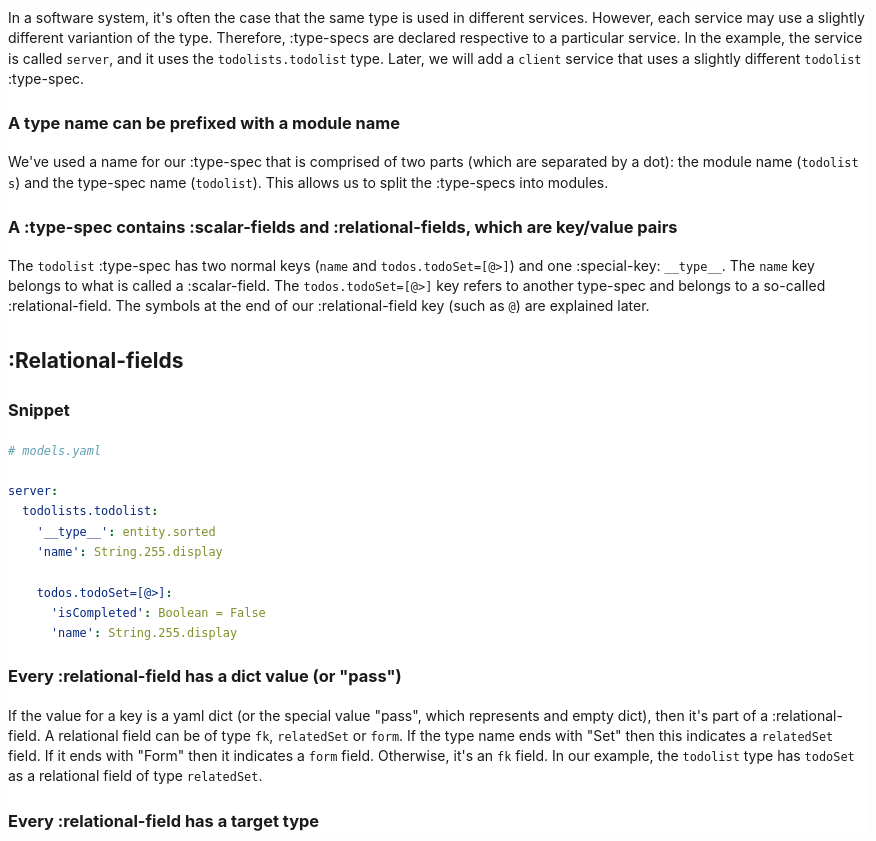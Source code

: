In a software system, it's often the case that the same type is used in different services. However, each service
may use a slightly different variantion of the type. Therefore, :type-specs are declared respective to a particular
service. In the example, the service is called `server`, and it uses the `todolists.todolist` type. Later, we will
add a `client` service that uses a slightly different `todolist` :type-spec.

### A type name can be prefixed with a module name

We've used a name for our :type-spec that is comprised of two parts (which are separated by a dot): the module
name (`todolists`) and the type-spec name (`todolist`). This allows us to split the :type-specs into modules.

### A :type-spec contains :scalar-fields and :relational-fields, which are key/value pairs

The `todolist` :type-spec has two normal keys (`name` and `todos.todoSet=[@>]`) and one :special-key: `__type__`.
The `name` key belongs to what is called a :scalar-field. The `todos.todoSet=[@>]` key refers to another type-spec and belongs to a so-called :relational-field. The symbols at the end of our :relational-field key (such as `@`) are explained later.

## :Relational-fields

### Snippet

```yaml
# models.yaml

server:
  todolists.todolist:
    '__type__': entity.sorted
    'name': String.255.display

    todos.todoSet=[@>]:
      'isCompleted': Boolean = False
      'name': String.255.display
```

### Every :relational-field has a dict value (or "pass")

If the value for a key is a yaml dict (or the special value "pass", which represents and empty dict), then it's part of a
:relational-field. A relational field can be of type `fk`, `relatedSet` or `form`. If the type name ends with "Set" then this indicates a `relatedSet` field. If it ends with "Form" then it indicates a `form` field. Otherwise, it's an `fk` field. In our example, the `todolist` type has `todoSet` as a relational field of type `relatedSet`.

### Every :relational-field has a target type
